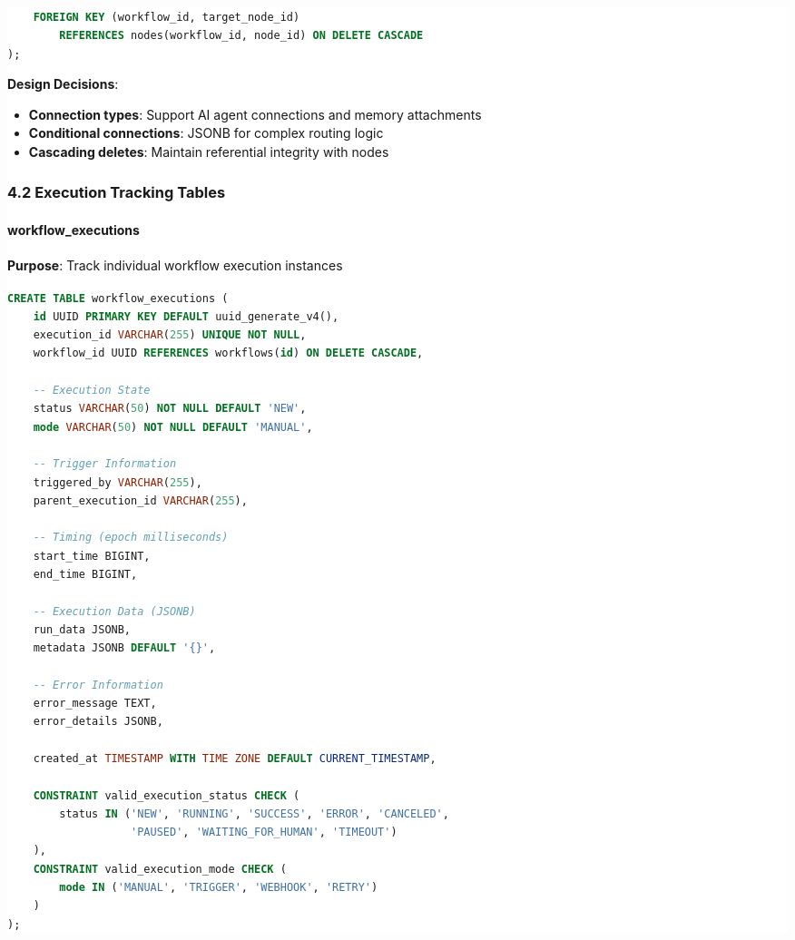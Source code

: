 ```sql
    FOREIGN KEY (workflow_id, target_node_id)
        REFERENCES nodes(workflow_id, node_id) ON DELETE CASCADE
);
```

**Design Decisions**:
- **Connection types**: Support AI agent connections and memory attachments
- **Conditional connections**: JSONB for complex routing logic
- **Cascading deletes**: Maintain referential integrity with nodes

### 4.2 Execution Tracking Tables

#### workflow_executions
**Purpose**: Track individual workflow execution instances

```sql
CREATE TABLE workflow_executions (
    id UUID PRIMARY KEY DEFAULT uuid_generate_v4(),
    execution_id VARCHAR(255) UNIQUE NOT NULL,
    workflow_id UUID REFERENCES workflows(id) ON DELETE CASCADE,

    -- Execution State
    status VARCHAR(50) NOT NULL DEFAULT 'NEW',
    mode VARCHAR(50) NOT NULL DEFAULT 'MANUAL',

    -- Trigger Information
    triggered_by VARCHAR(255),
    parent_execution_id VARCHAR(255),

    -- Timing (epoch milliseconds)
    start_time BIGINT,
    end_time BIGINT,

    -- Execution Data (JSONB)
    run_data JSONB,
    metadata JSONB DEFAULT '{}',

    -- Error Information
    error_message TEXT,
    error_details JSONB,

    created_at TIMESTAMP WITH TIME ZONE DEFAULT CURRENT_TIMESTAMP,

    CONSTRAINT valid_execution_status CHECK (
        status IN ('NEW', 'RUNNING', 'SUCCESS', 'ERROR', 'CANCELED',
                   'PAUSED', 'WAITING_FOR_HUMAN', 'TIMEOUT')
    ),
    CONSTRAINT valid_execution_mode CHECK (
        mode IN ('MANUAL', 'TRIGGER', 'WEBHOOK', 'RETRY')
    )
);
```
